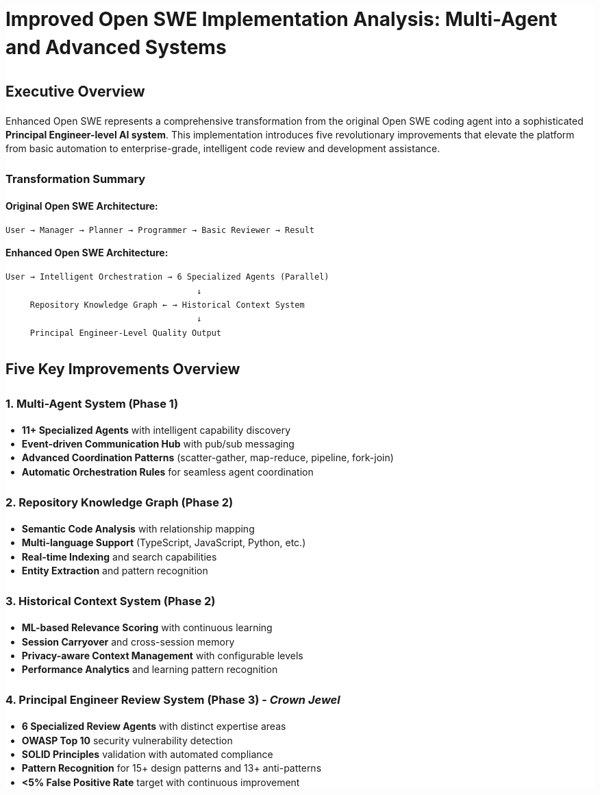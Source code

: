 # Improved Open SWE Implementation Analysis: Multi-Agent and Advanced Systems

## Executive Overview

Enhanced Open SWE represents a comprehensive transformation from the original Open SWE coding agent into a sophisticated **Principal Engineer-level AI system**. This implementation introduces five revolutionary improvements that elevate the platform from basic automation to enterprise-grade, intelligent code review and development assistance.

### **Transformation Summary**

**Original Open SWE Architecture:**
```
User → Manager → Planner → Programmer → Basic Reviewer → Result
```

**Enhanced Open SWE Architecture:**
```
User → Intelligent Orchestration → 6 Specialized Agents (Parallel)
                                       ↓
     Repository Knowledge Graph ← → Historical Context System
                                       ↓
     Principal Engineer-Level Quality Output
```

## Five Key Improvements Overview

### 1. **Multi-Agent System** (Phase 1)
- **11+ Specialized Agents** with intelligent capability discovery
- **Event-driven Communication Hub** with pub/sub messaging
- **Advanced Coordination Patterns** (scatter-gather, map-reduce, pipeline, fork-join)
- **Automatic Orchestration Rules** for seamless agent coordination

### 2. **Repository Knowledge Graph** (Phase 2)  
- **Semantic Code Analysis** with relationship mapping
- **Multi-language Support** (TypeScript, JavaScript, Python, etc.)
- **Real-time Indexing** and search capabilities
- **Entity Extraction** and pattern recognition

### 3. **Historical Context System** (Phase 2)
- **ML-based Relevance Scoring** with continuous learning
- **Session Carryover** and cross-session memory
- **Privacy-aware Context Management** with configurable levels
- **Performance Analytics** and learning pattern recognition

### 4. **Principal Engineer Review System** (Phase 3) - *Crown Jewel*
- **6 Specialized Review Agents** with distinct expertise areas
- **OWASP Top 10** security vulnerability detection
- **SOLID Principles** validation with automated compliance
- **Pattern Recognition** for 15+ design patterns and 13+ anti-patterns
- **<5% False Positive Rate** target with continuous improvement
